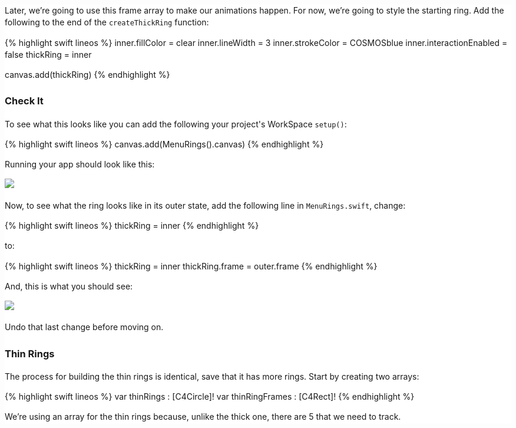 Later, we’re going to use this frame array to make our animations happen. For now, we’re going to style the starting ring. Add the following to the end of the `createThickRing` function:

{% highlight swift lineos %}
inner.fillColor = clear
inner.lineWidth = 3
inner.strokeColor = COSMOSblue
inner.interactionEnabled = false
thickRing = inner

canvas.add(thickRing)
{% endhighlight %}

### Check It

To see what this looks like you can add the following your project's WorkSpace `setup()`:

{% highlight swift lineos %}
canvas.add(MenuRings().canvas)
{% endhighlight %}

Running your app should look like this:

![](02.png)

Now, to see what the ring looks like in its outer state, add the following line in `MenuRings.swift`, change:

{% highlight swift lineos %}
thickRing = inner
{% endhighlight %}

to:

{% highlight swift lineos %}
thickRing = inner
thickRing.frame = outer.frame
{% endhighlight %}

And, this is what you should see:

![](03.png)

Undo that last change before moving on.

### Thin Rings

The process for building the thin rings is identical, save that it has more rings. Start by creating two arrays:

{% highlight swift lineos %}
var thinRings : [C4Circle]!
var thinRingFrames : [C4Rect]!
{% endhighlight %}

We’re using an array for the thin rings because, unlike the thick one, there are 5 that we need to track.


[^1]: As I’m writing this I thought “why did I write it this way” but then after reading the code again I realized I had left it like this as a signal for myself to remember that the center needs to be just a little bit more than the specified 82 pt diameter from Jake’s design file.
[^2]: Note that i’m implying a rotation around the z-axis, but rotations can also happen through x and y as well.